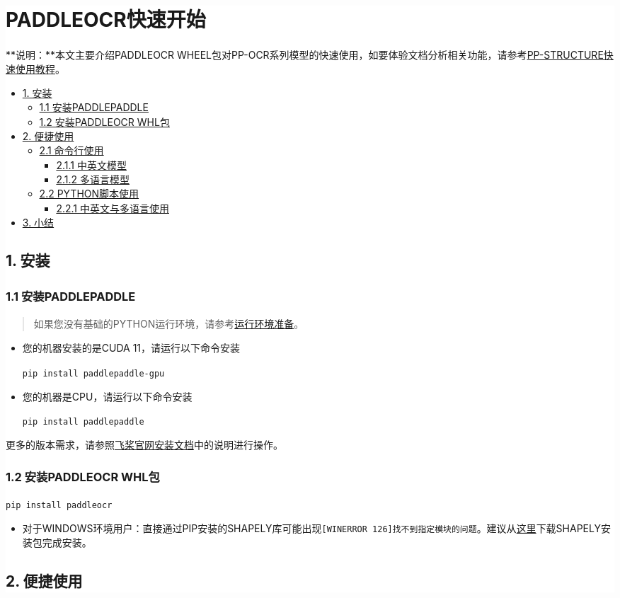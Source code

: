 # PADDLEOCR快速开始

**说明：**本文主要介绍PADDLEOCR WHEEL包对PP-OCR系列模型的快速使用，如要体验文档分析相关功能，请参考[PP-STRUCTURE快速使用教程](../../ppstructure/docs/quickstart.md)。

- [1. 安装](#1)
  - [1.1 安装PADDLEPADDLE](#11)
  - [1.2 安装PADDLEOCR WHL包](#12)
- [2. 便捷使用](#2)
  - [2.1 命令行使用](#21)
      - [2.1.1 中英文模型](#211)
      - [2.1.2 多语言模型](#212)
  - [2.2 PYTHON脚本使用](#22)
      - [2.2.1 中英文与多语言使用](#221)
- [3. 小结](#3)

<a name="1"></a>

## 1. 安装

<a name="11"></a>

### 1.1 安装PADDLEPADDLE

> 如果您没有基础的PYTHON运行环境，请参考[运行环境准备](./environment.md)。

- 您的机器安装的是CUDA 11，请运行以下命令安装

  ```bash
  pip install paddlepaddle-gpu
  ```

- 您的机器是CPU，请运行以下命令安装

  ```bash
  pip install paddlepaddle
  ```

更多的版本需求，请参照[飞桨官网安装文档](https://www.paddlepaddle.org.cn/install/quick)中的说明进行操作。

<a name="12"></a>
### 1.2 安装PADDLEOCR WHL包

```bash
pip install paddleocr
```

- 对于WINDOWS环境用户：直接通过PIP安装的SHAPELY库可能出现`[WINERROR 126]找不到指定模块的问题`。建议从[这里](https://www.lfd.uci.edu/~gohlke/pythonlibs/#shapely)下载SHAPELY安装包完成安装。

<a name="2"></a>

## 2. 便捷使用
<a name="21"></a>
